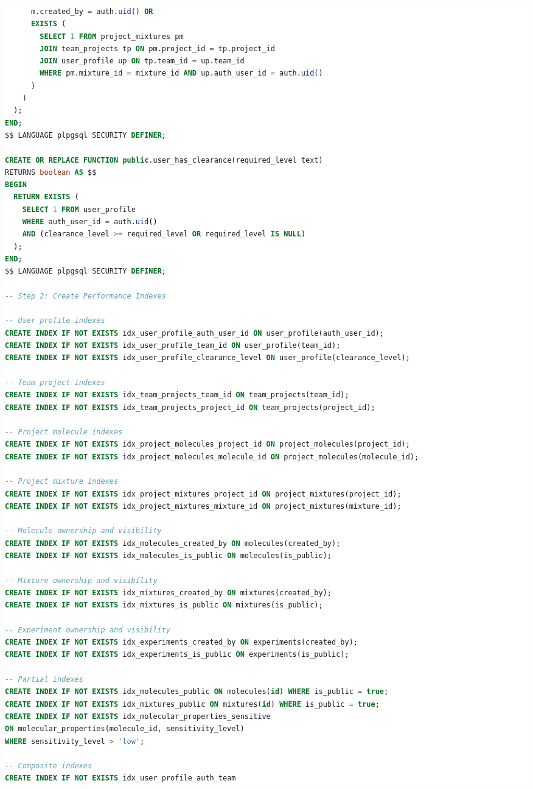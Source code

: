 ```sql
      m.created_by = auth.uid() OR
      EXISTS (
        SELECT 1 FROM project_mixtures pm
        JOIN team_projects tp ON pm.project_id = tp.project_id
        JOIN user_profile up ON tp.team_id = up.team_id
        WHERE pm.mixture_id = mixture_id AND up.auth_user_id = auth.uid()
      )
    )
  );
END;
$$ LANGUAGE plpgsql SECURITY DEFINER;

CREATE OR REPLACE FUNCTION public.user_has_clearance(required_level text)
RETURNS boolean AS $$
BEGIN
  RETURN EXISTS (
    SELECT 1 FROM user_profile
    WHERE auth_user_id = auth.uid() 
    AND (clearance_level >= required_level OR required_level IS NULL)
  );
END;
$$ LANGUAGE plpgsql SECURITY DEFINER;

-- Step 2: Create Performance Indexes

-- User profile indexes
CREATE INDEX IF NOT EXISTS idx_user_profile_auth_user_id ON user_profile(auth_user_id);
CREATE INDEX IF NOT EXISTS idx_user_profile_team_id ON user_profile(team_id);
CREATE INDEX IF NOT EXISTS idx_user_profile_clearance_level ON user_profile(clearance_level);

-- Team project indexes
CREATE INDEX IF NOT EXISTS idx_team_projects_team_id ON team_projects(team_id);
CREATE INDEX IF NOT EXISTS idx_team_projects_project_id ON team_projects(project_id);

-- Project molecule indexes
CREATE INDEX IF NOT EXISTS idx_project_molecules_project_id ON project_molecules(project_id);
CREATE INDEX IF NOT EXISTS idx_project_molecules_molecule_id ON project_molecules(molecule_id);

-- Project mixture indexes
CREATE INDEX IF NOT EXISTS idx_project_mixtures_project_id ON project_mixtures(project_id);
CREATE INDEX IF NOT EXISTS idx_project_mixtures_mixture_id ON project_mixtures(mixture_id);

-- Molecule ownership and visibility
CREATE INDEX IF NOT EXISTS idx_molecules_created_by ON molecules(created_by);
CREATE INDEX IF NOT EXISTS idx_molecules_is_public ON molecules(is_public);

-- Mixture ownership and visibility
CREATE INDEX IF NOT EXISTS idx_mixtures_created_by ON mixtures(created_by);
CREATE INDEX IF NOT EXISTS idx_mixtures_is_public ON mixtures(is_public);

-- Experiment ownership and visibility
CREATE INDEX IF NOT EXISTS idx_experiments_created_by ON experiments(created_by);
CREATE INDEX IF NOT EXISTS idx_experiments_is_public ON experiments(is_public);

-- Partial indexes
CREATE INDEX IF NOT EXISTS idx_molecules_public ON molecules(id) WHERE is_public = true;
CREATE INDEX IF NOT EXISTS idx_mixtures_public ON mixtures(id) WHERE is_public = true;
CREATE INDEX IF NOT EXISTS idx_molecular_properties_sensitive 
ON molecular_properties(molecule_id, sensitivity_level)
WHERE sensitivity_level > 'low';

-- Composite indexes
CREATE INDEX IF NOT EXISTS idx_user_profile_auth_team 
```